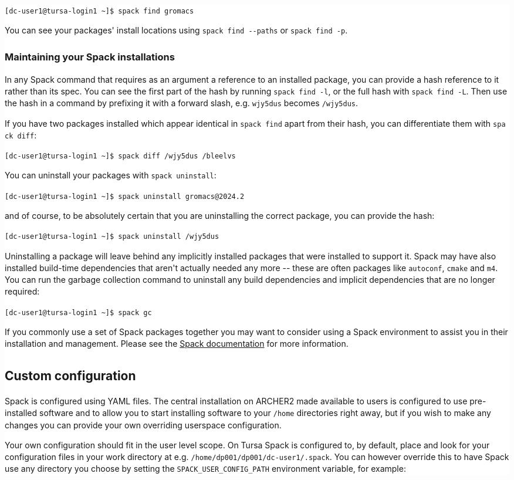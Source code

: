     [dc-user1@tursa-login1 ~]$ spack find gromacs

You can see your packages' install locations using `spack find --paths` or
`spack find -p`.

### Maintaining your Spack installations

In any Spack command that requires as an argument a reference to an installed
package, you can provide a hash reference to it rather than its spec. You can
see the first part of the hash by running `spack find -l`, or the full hash with
`spack find -L`. Then use the hash in a command by prefixing it with a forward
slash, e.g. `wjy5dus` becomes `/wjy5dus`.

If you have two packages installed which appear identical in `spack find` apart
from their hash, you can differentiate them with `spack diff`:

    [dc-user1@tursa-login1 ~]$ spack diff /wjy5dus /bleelvs

You can uninstall your packages with `spack uninstall`:

    [dc-user1@tursa-login1 ~]$ spack uninstall gromacs@2024.2

and of course, to be absolutely certain that you are uninstalling the correct
package, you can provide the hash:

    [dc-user1@tursa-login1 ~]$ spack uninstall /wjy5dus

Uninstalling a package will leave behind any implicitly installed packages that
were installed to support it. Spack may have also installed build-time
dependencies that aren't actually needed any more -- these are often packages
like `autoconf`, `cmake` and `m4`. You can run the garbage collection command to
uninstall any build dependencies and implicit dependencies that are no longer
required:

    [dc-user1@tursa-login1 ~]$ spack gc

If you commonly use a set of Spack packages together you may want to consider
using a Spack environment to assist you in their installation and management.
Please see the [Spack
documentation](https://spack.readthedocs.io/en/latest/environments.html) for
more information.

## Custom configuration

Spack is configured using YAML files. The central installation on ARCHER2 made
available to users is configured to use pre-installed software and
to allow you to start installing software to your `/home` directories right
away, but if you wish to make any changes you can provide your own overriding
userspace configuration.

Your own configuration should fit in the user level scope. On Tursa Spack is
configured to, by default, place and look for your configuration files in your
work directory at e.g. `/home/dp001/dp001/dc-user1/.spack`. You can however override
this to have Spack use any directory you choose by setting the
`SPACK_USER_CONFIG_PATH` environment variable, for example:

